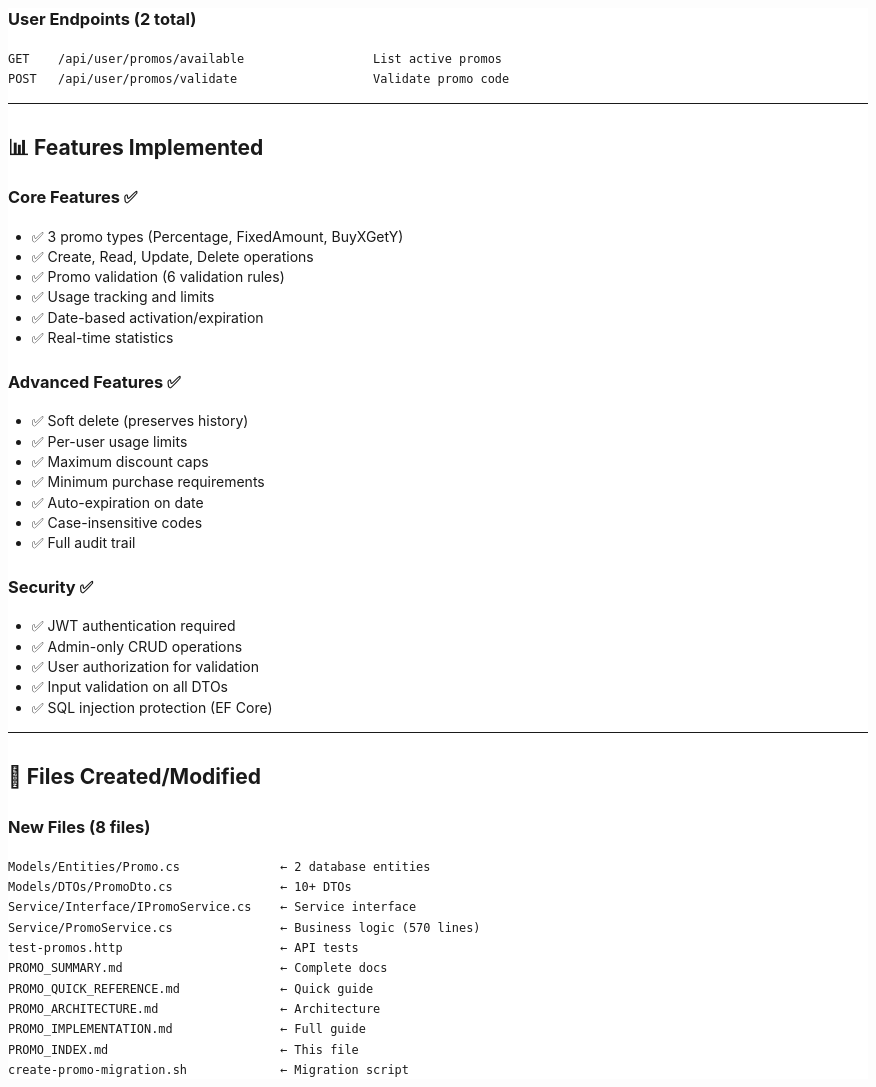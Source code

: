 ### User Endpoints (2 total)
```
GET    /api/user/promos/available                  List active promos
POST   /api/user/promos/validate                   Validate promo code
```

---

## 📊 Features Implemented

### Core Features ✅
- ✅ 3 promo types (Percentage, FixedAmount, BuyXGetY)
- ✅ Create, Read, Update, Delete operations
- ✅ Promo validation (6 validation rules)
- ✅ Usage tracking and limits
- ✅ Date-based activation/expiration
- ✅ Real-time statistics

### Advanced Features ✅
- ✅ Soft delete (preserves history)
- ✅ Per-user usage limits
- ✅ Maximum discount caps
- ✅ Minimum purchase requirements
- ✅ Auto-expiration on date
- ✅ Case-insensitive codes
- ✅ Full audit trail

### Security ✅
- ✅ JWT authentication required
- ✅ Admin-only CRUD operations
- ✅ User authorization for validation
- ✅ Input validation on all DTOs
- ✅ SQL injection protection (EF Core)

---

## 📁 Files Created/Modified

### New Files (8 files)
```
Models/Entities/Promo.cs              ← 2 database entities
Models/DTOs/PromoDto.cs               ← 10+ DTOs
Service/Interface/IPromoService.cs    ← Service interface
Service/PromoService.cs               ← Business logic (570 lines)
test-promos.http                      ← API tests
PROMO_SUMMARY.md                      ← Complete docs
PROMO_QUICK_REFERENCE.md              ← Quick guide
PROMO_ARCHITECTURE.md                 ← Architecture
PROMO_IMPLEMENTATION.md               ← Full guide
PROMO_INDEX.md                        ← This file
create-promo-migration.sh             ← Migration script
```
